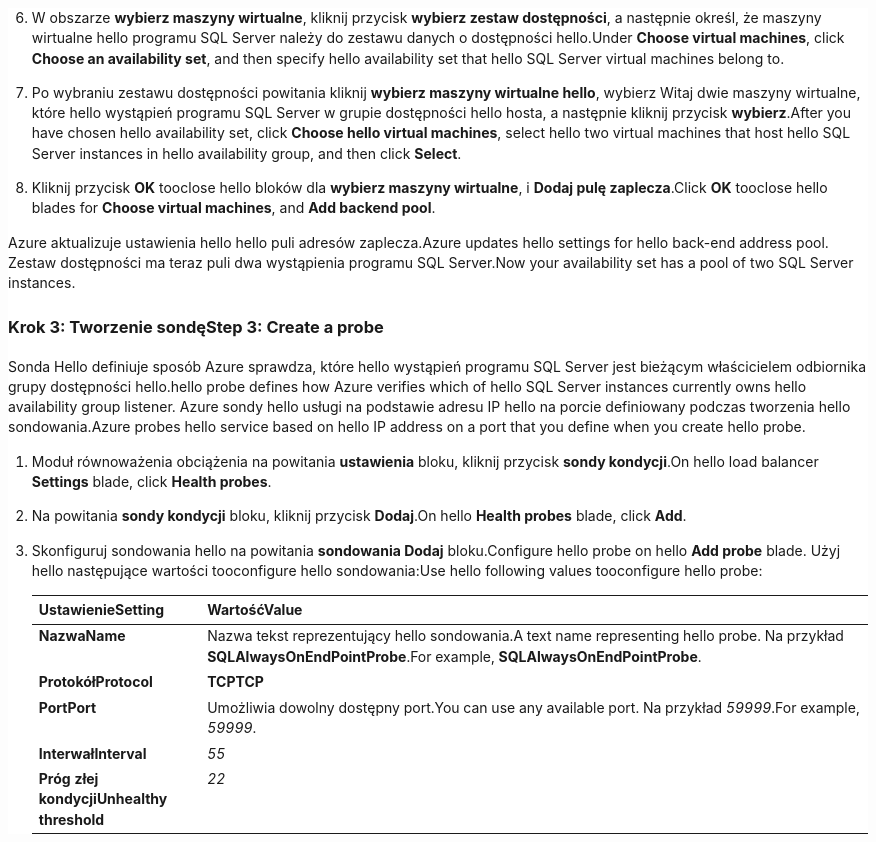 6. <span data-ttu-id="e0ea9-171">W obszarze **wybierz maszyny wirtualne**, kliknij przycisk **wybierz zestaw dostępności**, a następnie określ, że maszyny wirtualne hello programu SQL Server należy do zestawu danych o dostępności hello.</span><span class="sxs-lookup"><span data-stu-id="e0ea9-171">Under **Choose virtual machines**, click **Choose an availability set**, and then specify hello availability set that hello SQL Server virtual machines belong to.</span></span>

7. <span data-ttu-id="e0ea9-172">Po wybraniu zestawu dostępności powitania kliknij **wybierz maszyny wirtualne hello**, wybierz Witaj dwie maszyny wirtualne, które hello wystąpień programu SQL Server w grupie dostępności hello hosta, a następnie kliknij przycisk **wybierz**.</span><span class="sxs-lookup"><span data-stu-id="e0ea9-172">After you have chosen hello availability set, click **Choose hello virtual machines**, select hello two virtual machines that host hello SQL Server instances in hello availability group, and then click **Select**.</span></span> 

8. <span data-ttu-id="e0ea9-173">Kliknij przycisk **OK** tooclose hello bloków dla **wybierz maszyny wirtualne**, i **Dodaj pulę zaplecza**.</span><span class="sxs-lookup"><span data-stu-id="e0ea9-173">Click **OK** tooclose hello blades for **Choose virtual machines**, and **Add backend pool**.</span></span> 

<span data-ttu-id="e0ea9-174">Azure aktualizuje ustawienia hello hello puli adresów zaplecza.</span><span class="sxs-lookup"><span data-stu-id="e0ea9-174">Azure updates hello settings for hello back-end address pool.</span></span> <span data-ttu-id="e0ea9-175">Zestaw dostępności ma teraz puli dwa wystąpienia programu SQL Server.</span><span class="sxs-lookup"><span data-stu-id="e0ea9-175">Now your availability set has a pool of two SQL Server instances.</span></span>

### <a name="step-3-create-a-probe"></a><span data-ttu-id="e0ea9-176">Krok 3: Tworzenie sondę</span><span class="sxs-lookup"><span data-stu-id="e0ea9-176">Step 3: Create a probe</span></span>
<span data-ttu-id="e0ea9-177">Sonda Hello definiuje sposób Azure sprawdza, które hello wystąpień programu SQL Server jest bieżącym właścicielem odbiornika grupy dostępności hello.</span><span class="sxs-lookup"><span data-stu-id="e0ea9-177">hello probe defines how Azure verifies which of hello SQL Server instances currently owns hello availability group listener.</span></span> <span data-ttu-id="e0ea9-178">Azure sondy hello usługi na podstawie adresu IP hello na porcie definiowany podczas tworzenia hello sondowania.</span><span class="sxs-lookup"><span data-stu-id="e0ea9-178">Azure probes hello service based on hello IP address on a port that you define when you create hello probe.</span></span>

1. <span data-ttu-id="e0ea9-179">Moduł równoważenia obciążenia na powitania **ustawienia** bloku, kliknij przycisk **sondy kondycji**.</span><span class="sxs-lookup"><span data-stu-id="e0ea9-179">On hello load balancer **Settings** blade, click **Health probes**.</span></span> 

2. <span data-ttu-id="e0ea9-180">Na powitania **sondy kondycji** bloku, kliknij przycisk **Dodaj**.</span><span class="sxs-lookup"><span data-stu-id="e0ea9-180">On hello **Health probes** blade, click **Add**.</span></span>

3. <span data-ttu-id="e0ea9-181">Skonfiguruj sondowania hello na powitania **sondowania Dodaj** bloku.</span><span class="sxs-lookup"><span data-stu-id="e0ea9-181">Configure hello probe on hello **Add probe** blade.</span></span> <span data-ttu-id="e0ea9-182">Użyj hello następujące wartości tooconfigure hello sondowania:</span><span class="sxs-lookup"><span data-stu-id="e0ea9-182">Use hello following values tooconfigure hello probe:</span></span>

   | <span data-ttu-id="e0ea9-183">Ustawienie</span><span class="sxs-lookup"><span data-stu-id="e0ea9-183">Setting</span></span> | <span data-ttu-id="e0ea9-184">Wartość</span><span class="sxs-lookup"><span data-stu-id="e0ea9-184">Value</span></span> |
   | --- | --- |
   | <span data-ttu-id="e0ea9-185">**Nazwa**</span><span class="sxs-lookup"><span data-stu-id="e0ea9-185">**Name**</span></span> |<span data-ttu-id="e0ea9-186">Nazwa tekst reprezentujący hello sondowania.</span><span class="sxs-lookup"><span data-stu-id="e0ea9-186">A text name representing hello probe.</span></span> <span data-ttu-id="e0ea9-187">Na przykład **SQLAlwaysOnEndPointProbe**.</span><span class="sxs-lookup"><span data-stu-id="e0ea9-187">For example, **SQLAlwaysOnEndPointProbe**.</span></span> |
   | <span data-ttu-id="e0ea9-188">**Protokół**</span><span class="sxs-lookup"><span data-stu-id="e0ea9-188">**Protocol**</span></span> |<span data-ttu-id="e0ea9-189">**TCP**</span><span class="sxs-lookup"><span data-stu-id="e0ea9-189">**TCP**</span></span> |
   | <span data-ttu-id="e0ea9-190">**Port**</span><span class="sxs-lookup"><span data-stu-id="e0ea9-190">**Port**</span></span> |<span data-ttu-id="e0ea9-191">Umożliwia dowolny dostępny port.</span><span class="sxs-lookup"><span data-stu-id="e0ea9-191">You can use any available port.</span></span> <span data-ttu-id="e0ea9-192">Na przykład *59999*.</span><span class="sxs-lookup"><span data-stu-id="e0ea9-192">For example, *59999*.</span></span> |
   | <span data-ttu-id="e0ea9-193">**Interwał**</span><span class="sxs-lookup"><span data-stu-id="e0ea9-193">**Interval**</span></span> |<span data-ttu-id="e0ea9-194">*5*</span><span class="sxs-lookup"><span data-stu-id="e0ea9-194">*5*</span></span> |
   | <span data-ttu-id="e0ea9-195">**Próg złej kondycji**</span><span class="sxs-lookup"><span data-stu-id="e0ea9-195">**Unhealthy threshold**</span></span> |<span data-ttu-id="e0ea9-196">*2*</span><span class="sxs-lookup"><span data-stu-id="e0ea9-196">*2*</span></span> |
